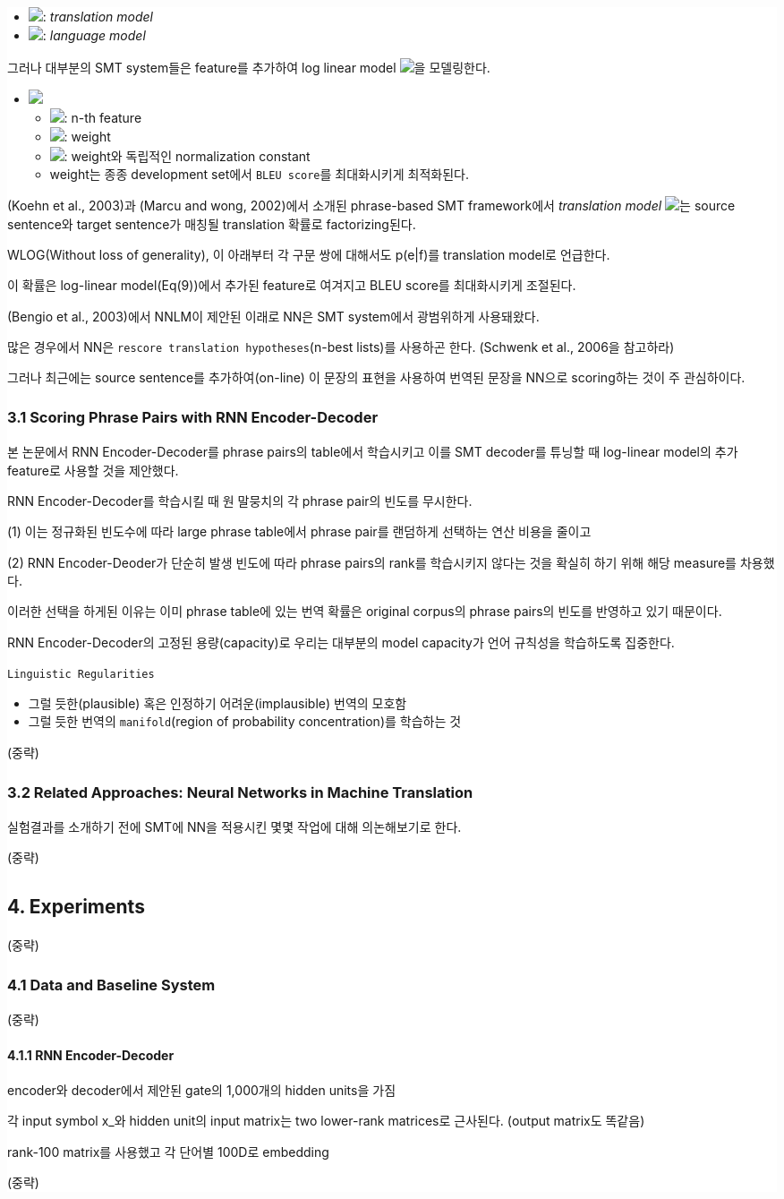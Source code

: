   - <img src="https://latex.codecogs.com/svg.latex?\Large&space;p(e|f)">: _translation model_
  - <img src="https://latex.codecogs.com/svg.latex?\Large&space;p(f)">: _language model_

그러나 대부분의 SMT system들은 feature를 추가하여 log linear model <img src="https://latex.codecogs.com/svg.latex?\Large&space;\log{p(f|e)}">을 모델링한다.
- <img src="https://latex.codecogs.com/svg.latex?\Large&space;\log{p(f|e)}=\sum_{n=1}^{N}w_n{f_n}(f,e)+\log{Z(e)}\cdots(9)">

  - <img src="https://latex.codecogs.com/svg.latex?\Large&space;f_n">: n-th feature
  - <img src="https://latex.codecogs.com/svg.latex?\Large&space;w_n">: weight
  - <img src="https://latex.codecogs.com/svg.latex?\Large&space;Z(e)">: weight와 독립적인 normalization constant
  - weight는 종종 development set에서 `BLEU score`를 최대화시키게 최적화된다.

(Koehn et al., 2003)과 (Marcu and wong, 2002)에서 소개된 phrase-based SMT framework에서 _translation model_ <img src="https://latex.codecogs.com/svg.latex?\Large&space;\log{p(e|f)}">는 source sentence와 target sentence가 매칭될 translation 확률로 factorizing된다.

WLOG(Without loss of generality), 이 아래부터 각 구문 쌍에 대해서도 p(e|f)를 translation model로 언급한다.

이 확률은 log-linear model(Eq(9))에서 추가된 feature로 여겨지고 BLEU score를 최대화시키게 조절된다.

(Bengio et al., 2003)에서 NNLM이 제안된 이래로 NN은 SMT system에서 광범위하게 사용돼왔다.

많은 경우에서 NN은 `rescore translation hypotheses`(n-best lists)를 사용하곤 한다.
(Schwenk et al., 2006을 참고하라)

그러나 최근에는 source sentence를 추가하여(on-line) 이 문장의 표현을 사용하여 번역된 문장을 NN으로 scoring하는 것이 주 관심하이다.

### 3.1 Scoring Phrase Pairs with RNN Encoder-Decoder
본 논문에서 RNN Encoder-Decoder를 phrase pairs의 table에서 학습시키고 이를 SMT decoder를 튜닝할 때 log-linear model의 추가 feature로 사용할 것을 제안했다.

RNN Encoder-Decoder를 학습시킬 때 원 말뭉치의 각 phrase pair의 빈도를 무시한다.

(1) 이는 정규화된 빈도수에 따라 large phrase table에서 phrase pair를 랜덤하게 선택하는 연산 비용을 줄이고

(2) RNN Encoder-Deoder가 단순히 발생 빈도에 따라 phrase pairs의 rank를 학습시키지 않다는 것을 확실히 하기 위해 해당 measure를 차용했다.

이러한 선택을 하게된 이유는 이미 phrase table에 있는 번역 확률은 original corpus의 phrase pairs의 빈도를 반영하고 있기 때문이다.

RNN Encoder-Decoder의 고정된 용량(capacity)로 우리는 대부분의 model capacity가 언어 규칙성을 학습하도록 집중한다.

`Linguistic Regularities`
- 그럴 듯한(plausible) 혹은 인정하기 어려운(implausible) 번역의 모호함
- 그럴 듯한 번역의 `manifold`(region of probability concentration)를 학습하는 것

(중략)

### 3.2 Related Approaches: Neural Networks in Machine Translation
실험결과를 소개하기 전에 SMT에 NN을 적용시킨 몇몇 작업에 대해 의논해보기로 한다.

(중략)

## 4. Experiments
(중략)

### 4.1 Data and Baseline System
(중략)

#### 4.1.1 RNN Encoder-Decoder
encoder와 decoder에서 제안된 gate의 1,000개의 hidden units을 가짐

각 input symbol x_<t>와 hidden unit의 input matrix는 two lower-rank matrices로 근사된다.
(output matrix도 똑같음)

rank-100 matrix를 사용했고 각 단어별 100D로 embedding

(중략)
